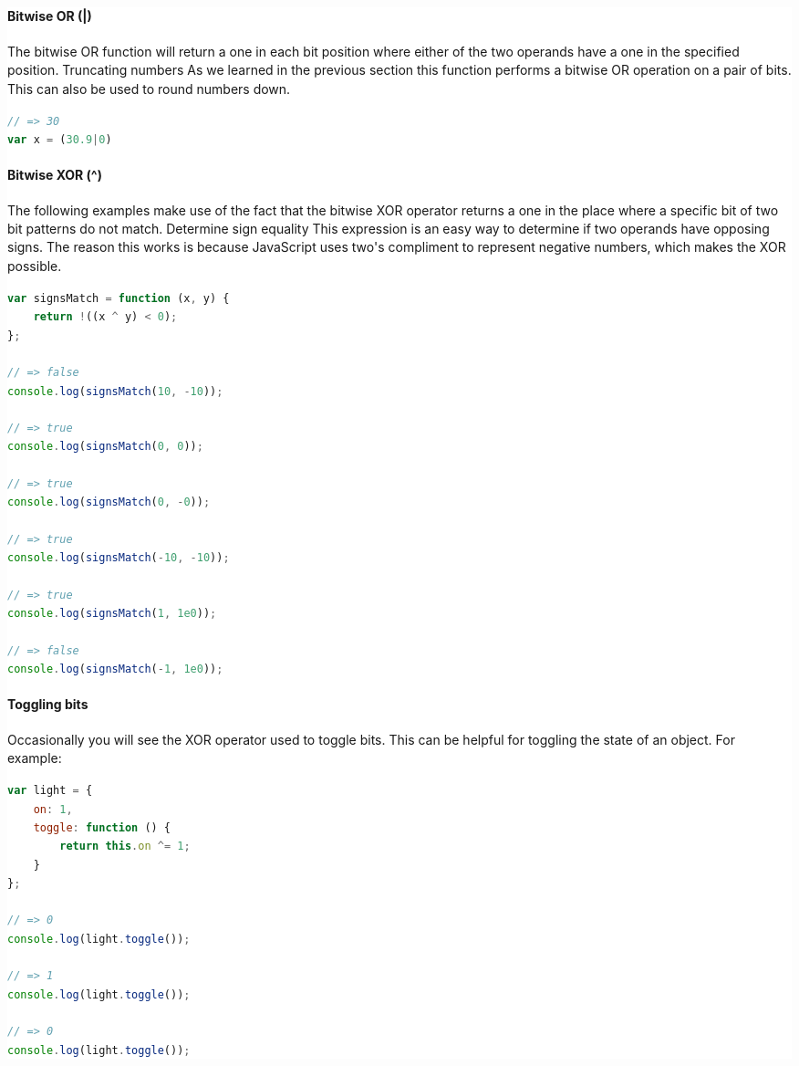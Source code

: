 
#### Bitwise OR (|)
The bitwise OR function will return a one in each bit position where either of the two operands have a one in the specified position.
Truncating numbers
As we learned in the previous section this function performs a bitwise OR operation on a pair of bits. This can also be used to round numbers down.

```javascript
// => 30
var x = (30.9|0) 
```

#### Bitwise XOR (^)
The following examples make use of the fact that the bitwise XOR operator returns a one in the place where a specific bit of two bit patterns do not match.
Determine sign equality
This expression is an easy way to determine if two operands have opposing signs. The reason this works is because JavaScript uses two's compliment to represent negative numbers, which makes the XOR possible.

```javascript
var signsMatch = function (x, y) {
    return !((x ^ y) < 0);
};

// => false
console.log(signsMatch(10, -10));

// => true
console.log(signsMatch(0, 0));

// => true
console.log(signsMatch(0, -0));

// => true
console.log(signsMatch(-10, -10));

// => true
console.log(signsMatch(1, 1e0));

// => false
console.log(signsMatch(-1, 1e0));
```

#### Toggling bits
Occasionally you will see the XOR operator used to toggle bits. This can be helpful for toggling the state of an object. For example:

```javascript
var light = {
    on: 1,
    toggle: function () {
        return this.on ^= 1;
    }
};

// => 0
console.log(light.toggle());

// => 1
console.log(light.toggle());

// => 0
console.log(light.toggle());
```
